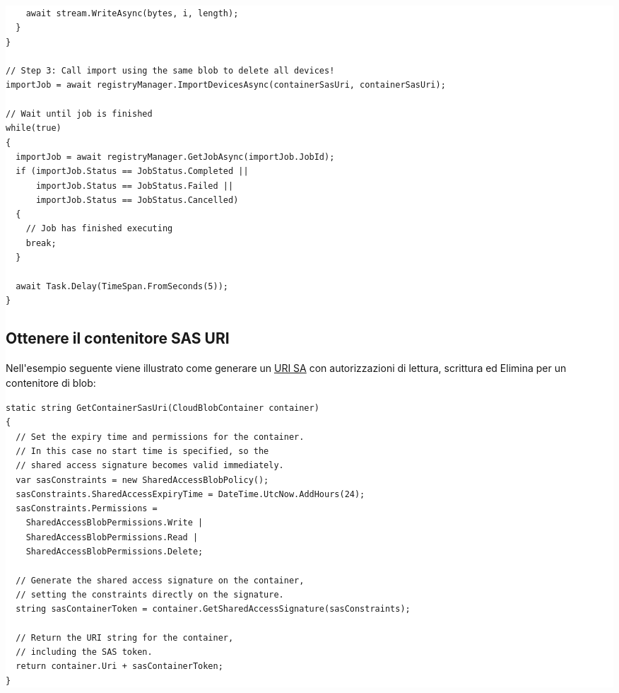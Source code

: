 ```
    await stream.WriteAsync(bytes, i, length);
  }
}

// Step 3: Call import using the same blob to delete all devices!
importJob = await registryManager.ImportDevicesAsync(containerSasUri, containerSasUri);

// Wait until job is finished
while(true)
{
  importJob = await registryManager.GetJobAsync(importJob.JobId);
  if (importJob.Status == JobStatus.Completed || 
      importJob.Status == JobStatus.Failed ||
      importJob.Status == JobStatus.Cancelled)
  {
    // Job has finished executing
    break;
  }

  await Task.Delay(TimeSpan.FromSeconds(5));
}

```

## <a name="getting-the-container-sas-uri"></a>Ottenere il contenitore SAS URI


Nell'esempio seguente viene illustrato come generare un [URI SA](../storage/storage-dotnet-shared-access-signature-part-2.md) con autorizzazioni di lettura, scrittura ed Elimina per un contenitore di blob:

```
static string GetContainerSasUri(CloudBlobContainer container)
{
  // Set the expiry time and permissions for the container.
  // In this case no start time is specified, so the
  // shared access signature becomes valid immediately.
  var sasConstraints = new SharedAccessBlobPolicy();
  sasConstraints.SharedAccessExpiryTime = DateTime.UtcNow.AddHours(24);
  sasConstraints.Permissions = 
    SharedAccessBlobPermissions.Write | 
    SharedAccessBlobPermissions.Read | 
    SharedAccessBlobPermissions.Delete;

  // Generate the shared access signature on the container,
  // setting the constraints directly on the signature.
  string sasContainerToken = container.GetSharedAccessSignature(sasConstraints);

  // Return the URI string for the container,
  // including the SAS token.
  return container.Uri + sasContainerToken;
}

```
